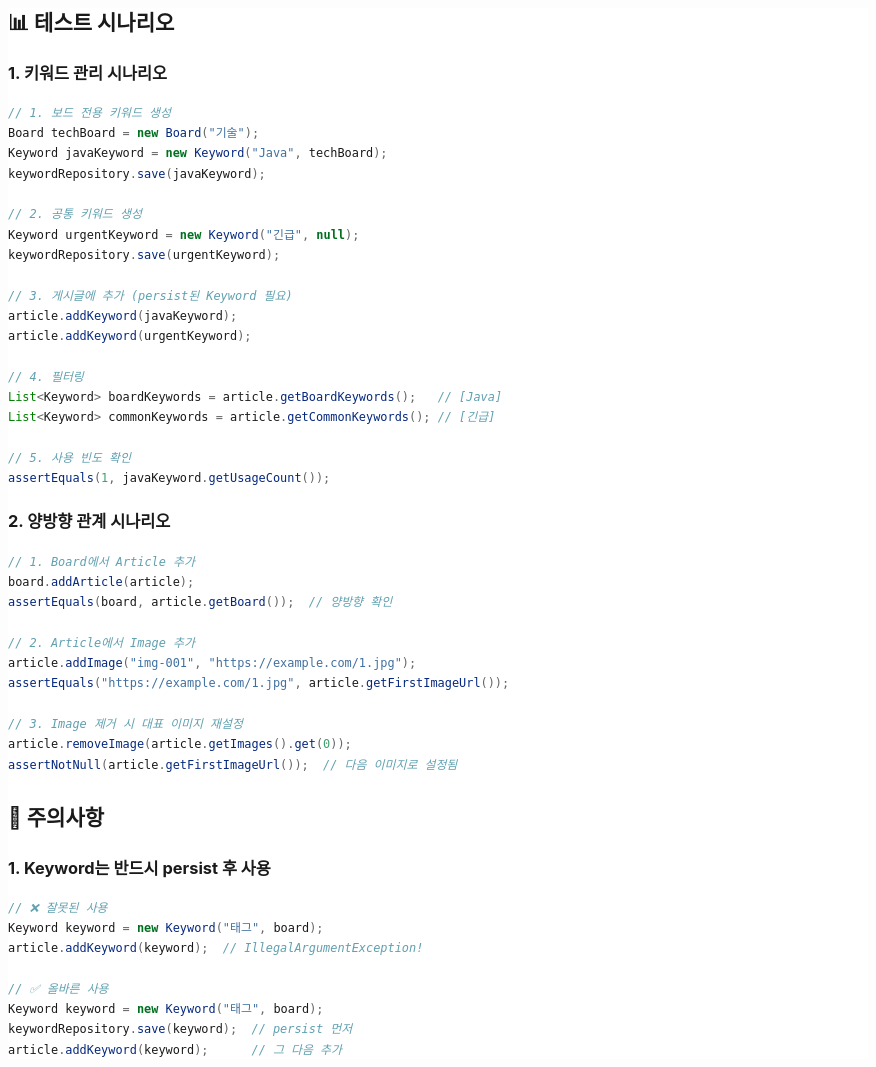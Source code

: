## 📊 테스트 시나리오

### 1. 키워드 관리 시나리오

```java
// 1. 보드 전용 키워드 생성
Board techBoard = new Board("기술");
Keyword javaKeyword = new Keyword("Java", techBoard);
keywordRepository.save(javaKeyword);

// 2. 공통 키워드 생성
Keyword urgentKeyword = new Keyword("긴급", null);
keywordRepository.save(urgentKeyword);

// 3. 게시글에 추가 (persist된 Keyword 필요)
article.addKeyword(javaKeyword);
article.addKeyword(urgentKeyword);

// 4. 필터링
List<Keyword> boardKeywords = article.getBoardKeywords();   // [Java]
List<Keyword> commonKeywords = article.getCommonKeywords(); // [긴급]

// 5. 사용 빈도 확인
assertEquals(1, javaKeyword.getUsageCount());
```

### 2. 양방향 관계 시나리오

```java
// 1. Board에서 Article 추가
board.addArticle(article);
assertEquals(board, article.getBoard());  // 양방향 확인

// 2. Article에서 Image 추가
article.addImage("img-001", "https://example.com/1.jpg");
assertEquals("https://example.com/1.jpg", article.getFirstImageUrl());

// 3. Image 제거 시 대표 이미지 재설정
article.removeImage(article.getImages().get(0));
assertNotNull(article.getFirstImageUrl());  // 다음 이미지로 설정됨
```

## 🚨 주의사항

### 1. Keyword는 반드시 persist 후 사용

```java
// ❌ 잘못된 사용
Keyword keyword = new Keyword("태그", board);
article.addKeyword(keyword);  // IllegalArgumentException!

// ✅ 올바른 사용
Keyword keyword = new Keyword("태그", board);
keywordRepository.save(keyword);  // persist 먼저
article.addKeyword(keyword);      // 그 다음 추가
```

